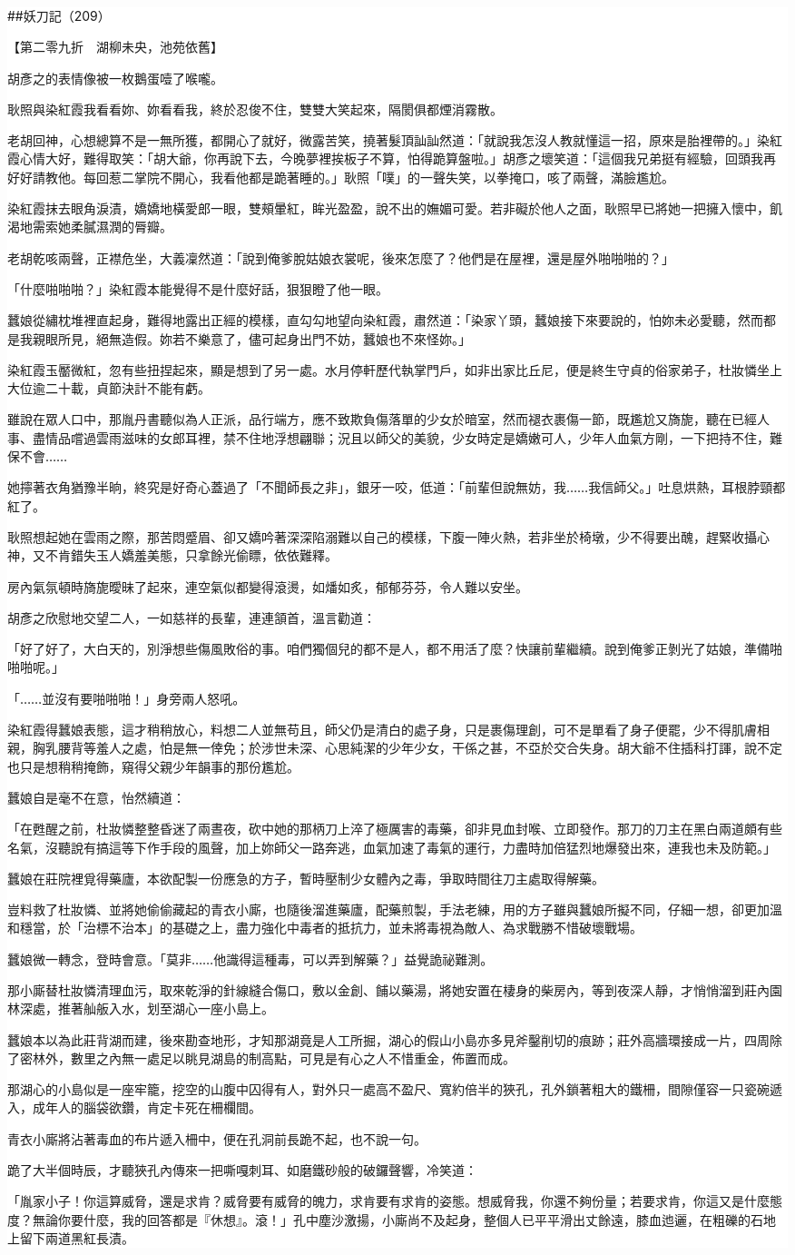 ##妖刀記（209）


【第二零九折　湖柳未央，池苑依舊】

胡彥之的表情像被一枚鵝蛋噎了喉嚨。

耿照與染紅霞我看看妳、妳看看我，終於忍俊不住，雙雙大笑起來，隔閡俱都煙消霧散。

老胡回神，心想總算不是一無所獲，都開心了就好，微露苦笑，撓著髮頂訕訕然道：「就說我怎沒人教就懂這一招，原來是胎裡帶的。」染紅霞心情大好，難得取笑：「胡大爺，你再說下去，今晚夢裡挨板子不算，怕得跪算盤啦。」胡彥之壞笑道：「這個我兄弟挺有經驗，回頭我再好好請教他。每回惹二掌院不開心，我看他都是跪著睡的。」耿照「噗」的一聲失笑，以拳掩口，咳了兩聲，滿臉尷尬。

染紅霞抹去眼角淚漬，嬌嬌地橫愛郎一眼，雙頰暈紅，眸光盈盈，說不出的嫵媚可愛。若非礙於他人之面，耿照早已將她一把擁入懷中，飢渴地需索她柔膩濕潤的脣瓣。

老胡乾咳兩聲，正襟危坐，大義凜然道：「說到俺爹脫姑娘衣裳呢，後來怎麼了？他們是在屋裡，還是屋外啪啪啪的？」

「什麼啪啪啪？」染紅霞本能覺得不是什麼好話，狠狠瞪了他一眼。

蠶娘從繡枕堆裡直起身，難得地露出正經的模樣，直勾勾地望向染紅霞，肅然道：「染家丫頭，蠶娘接下來要說的，怕妳未必愛聽，然而都是我親眼所見，絕無造假。妳若不樂意了，儘可起身出門不妨，蠶娘也不來怪妳。」

染紅霞玉靨微紅，忽有些扭捏起來，顯是想到了另一處。水月停軒歷代執掌門戶，如非出家比丘尼，便是終生守貞的俗家弟子，杜妝憐坐上大位逾二十載，貞節決計不能有虧。

雖說在眾人口中，那胤丹書聽似為人正派，品行端方，應不致欺負傷落單的少女於暗室，然而褪衣裹傷一節，既尷尬又旖旎，聽在已經人事、盡情品嚐過雲雨滋味的女郎耳裡，禁不住地浮想翩聯；況且以師父的美貌，少女時定是嬌嫩可人，少年人血氣方剛，一下把持不住，難保不會……

她擰著衣角猶豫半晌，終究是好奇心蓋過了「不聞師長之非」，銀牙一咬，低道：「前輩但說無妨，我……我信師父。」吐息烘熱，耳根脖頸都紅了。

耿照想起她在雲雨之際，那苦悶蹙眉、卻又嬌吟著深深陷溺難以自己的模樣，下腹一陣火熱，若非坐於椅墩，少不得要出醜，趕緊收攝心神，又不肯錯失玉人嬌羞美態，只拿餘光偷瞟，依依難釋。

房內氣氛頓時旖旎曖昧了起來，連空氣似都變得滾燙，如燔如炙，郁郁芬芬，令人難以安坐。

胡彥之欣慰地交望二人，一如慈祥的長輩，連連頷首，溫言勸道：

「好了好了，大白天的，別淨想些傷風敗俗的事。咱們獨個兒的都不是人，都不用活了麼？快讓前輩繼續。說到俺爹正剝光了姑娘，準備啪啪啪呢。」

「……並沒有要啪啪啪！」身旁兩人怒吼。

染紅霞得蠶娘表態，這才稍稍放心，料想二人並無苟且，師父仍是清白的處子身，只是裹傷理創，可不是單看了身子便罷，少不得肌膚相親，胸乳腰背等羞人之處，怕是無一倖免；於涉世未深、心思純潔的少年少女，干係之甚，不亞於交合失身。胡大爺不住插科打諢，說不定也只是想稍稍掩飾，窺得父親少年韻事的那份尷尬。

蠶娘自是毫不在意，怡然續道：

「在甦醒之前，杜妝憐整整昏迷了兩晝夜，砍中她的那柄刀上淬了極厲害的毒藥，卻非見血封喉、立即發作。那刀的刀主在黑白兩道頗有些名氣，沒聽說有搞這等下作手段的風聲，加上妳師父一路奔逃，血氣加速了毒氣的運行，力盡時加倍猛烈地爆發出來，連我也未及防範。」

蠶娘在莊院裡覓得藥廬，本欲配製一份應急的方子，暫時壓制少女體內之毒，爭取時間往刀主處取得解藥。

豈料救了杜妝憐、並將她偷偷藏起的青衣小廝，也隨後溜進藥廬，配藥煎製，手法老練，用的方子雖與蠶娘所擬不同，仔細一想，卻更加溫和穩當，於「治標不治本」的基礎之上，盡力強化中毒者的抵抗力，並未將毒視為敵人、為求戰勝不惜破壞戰場。

蠶娘微一轉念，登時會意。「莫非……他識得這種毒，可以弄到解藥？」益覺詭祕難測。

那小廝替杜妝憐清理血污，取來乾淨的針線縫合傷口，敷以金創、餔以藥湯，將她安置在棲身的柴房內，等到夜深人靜，才悄悄溜到莊內園林深處，推著舢舨入水，划至湖心一座小島上。

蠶娘本以為此莊背湖而建，後來勘查地形，才知那湖竟是人工所掘，湖心的假山小島亦多見斧鑿削切的痕跡；莊外高牆環接成一片，四周除了密林外，數里之內無一處足以眺見湖島的制高點，可見是有心之人不惜重金，佈置而成。

那湖心的小島似是一座牢籠，挖空的山腹中囚得有人，對外只一處高不盈尺、寬約倍半的狹孔，孔外鎖著粗大的鐵柵，間隙僅容一只瓷碗遞入，成年人的腦袋欲鑽，肯定卡死在柵欄間。

青衣小廝將沾著毒血的布片遞入柵中，便在孔洞前長跪不起，也不說一句。

跪了大半個時辰，才聽狹孔內傳來一把嘶嘎刺耳、如磨鐵砂般的破鑼聲響，冷笑道：

「胤家小子！你這算威脅，還是求肯？威脅要有威脅的魄力，求肯要有求肯的姿態。想威脅我，你還不夠份量；若要求肯，你這又是什麼態度？無論你要什麼，我的回答都是『休想』。滾！」孔中塵沙激揚，小廝尚不及起身，整個人已平平滑出丈餘遠，膝血迆邐，在粗礫的石地上留下兩道黑紅長漬。
